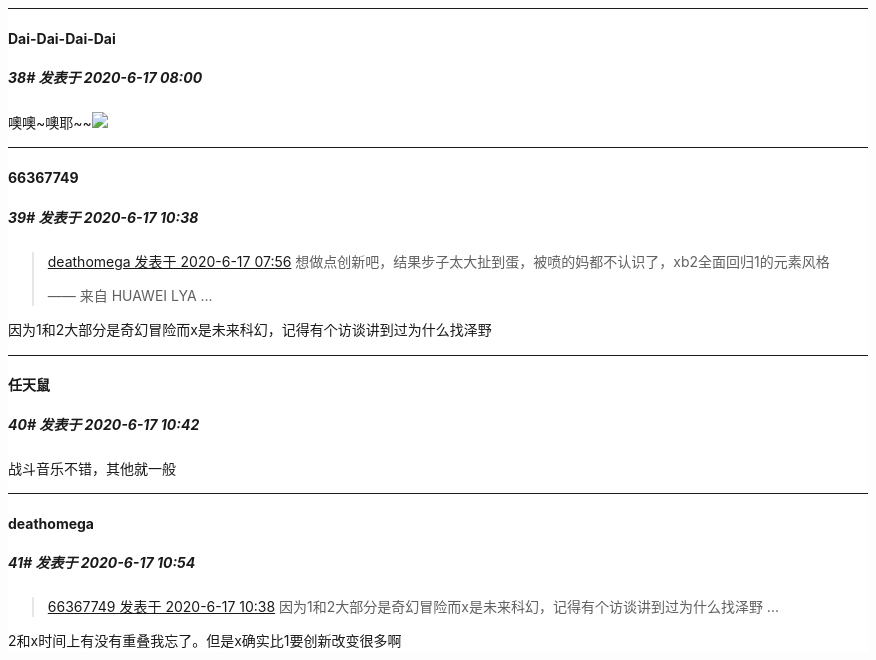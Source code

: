 



-----

####  Dai-Dai-Dai-Dai  
##### 38#       发表于 2020-6-17 08:00




噢噢~噢耶~~<img src="https://static.saraba1st.com/image/smiley/face2017/220.png" referrerpolicy="no-referrer">







-----

####  66367749  
##### 39#       发表于 2020-6-17 10:38



<blockquote><a href="httphttps://bbs.saraba1st.com/2b/forum.php?mod=redirect&amp;goto=findpost&amp;pid=47834023&amp;ptid=1942153" target="_blank">deathomega 发表于 2020-6-17 07:56</a>
想做点创新吧，结果步子太大扯到蛋，被喷的妈都不认识了，xb2全面回归1的元素风格

—— 来自 HUAWEI LYA ...</blockquote>
因为1和2大部分是奇幻冒险而x是未来科幻，记得有个访谈讲到过为什么找泽野







-----

####  任天鼠  
##### 40#       发表于 2020-6-17 10:42




战斗音乐不错，其他就一般







-----

####  deathomega  
##### 41#       发表于 2020-6-17 10:54



<blockquote><a href="httphttps://bbs.saraba1st.com/2b/forum.php?mod=redirect&amp;goto=findpost&amp;pid=47835627&amp;ptid=1942153" target="_blank">66367749 发表于 2020-6-17 10:38</a>
因为1和2大部分是奇幻冒险而x是未来科幻，记得有个访谈讲到过为什么找泽野 ...</blockquote>
2和x时间上有没有重叠我忘了。但是x确实比1要创新改变很多啊
